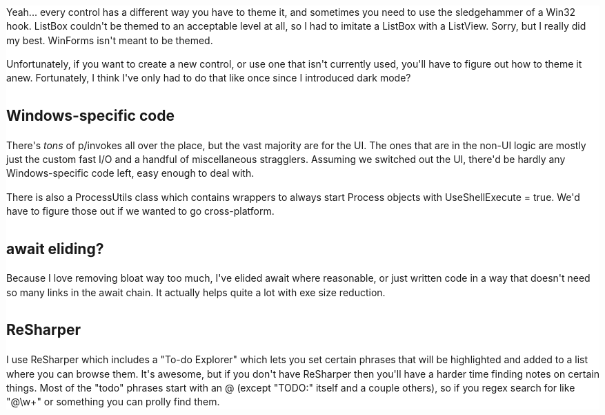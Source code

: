 Yeah... every control has a different way you have to theme it, and sometimes you need to use the sledgehammer of a Win32 hook. ListBox couldn't be themed to an acceptable level at all, so I had to imitate a ListBox with a ListView. Sorry, but I really did my best. WinForms isn't meant to be themed.

Unfortunately, if you want to create a new control, or use one that isn't currently used, you'll have to figure out how to theme it anew. Fortunately, I think I've only had to do that like once since I introduced dark mode?

## Windows-specific code

There's _tons_ of p/invokes all over the place, but the vast majority are for the UI. The ones that are in the non-UI logic are mostly just the custom fast I/O and a handful of miscellaneous stragglers. Assuming we switched out the UI, there'd be hardly any Windows-specific code left, easy enough to deal with.

There is also a ProcessUtils class which contains wrappers to always start Process objects with UseShellExecute = true. We'd have to figure those out if we wanted to go cross-platform.

## await eliding?

Because I love removing bloat way too much, I've elided await where reasonable, or just written code in a way that doesn't need so many links in the await chain. It actually helps quite a lot with exe size reduction.

## ReSharper

I use ReSharper which includes a "To-do Explorer" which lets you set certain phrases that will be highlighted and added to a list where you can browse them. It's awesome, but if you don't have ReSharper then you'll have a harder time finding notes on certain things. Most of the "todo" phrases start with an @ (except "TODO:" itself and a couple others), so if you regex search for like "@\w+" or something you can prolly find them.

